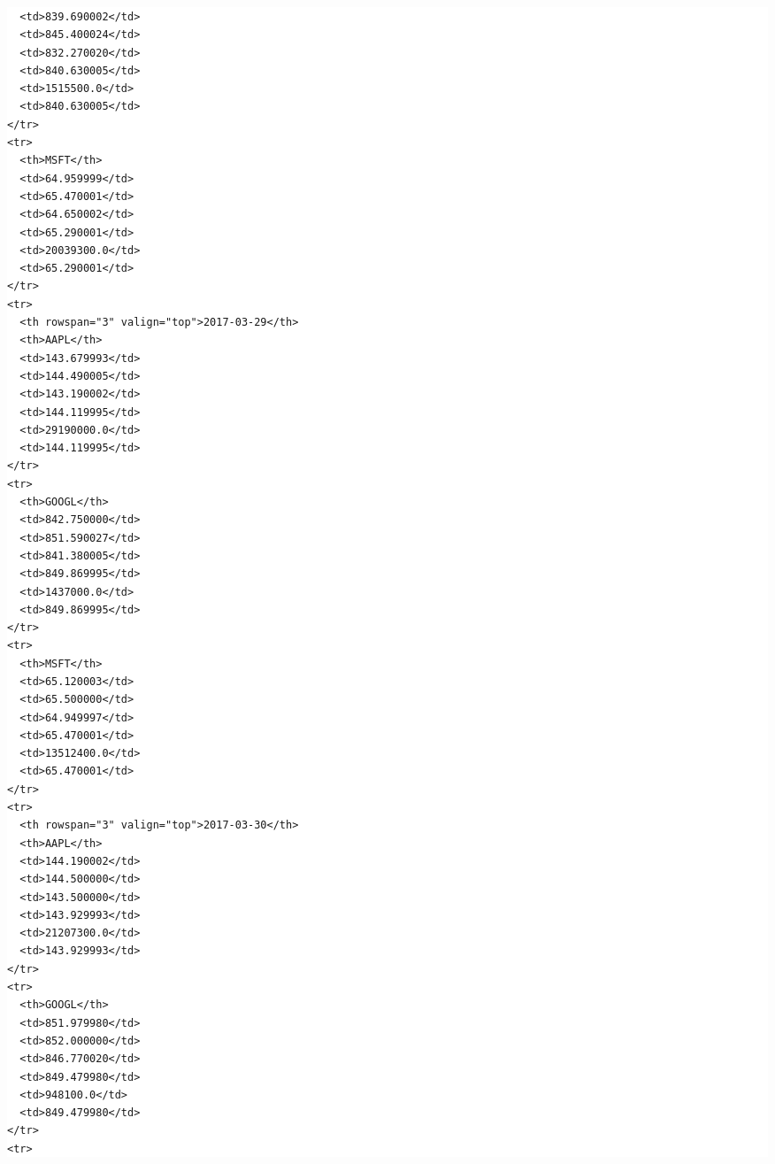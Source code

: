       <td>839.690002</td>
      <td>845.400024</td>
      <td>832.270020</td>
      <td>840.630005</td>
      <td>1515500.0</td>
      <td>840.630005</td>
    </tr>
    <tr>
      <th>MSFT</th>
      <td>64.959999</td>
      <td>65.470001</td>
      <td>64.650002</td>
      <td>65.290001</td>
      <td>20039300.0</td>
      <td>65.290001</td>
    </tr>
    <tr>
      <th rowspan="3" valign="top">2017-03-29</th>
      <th>AAPL</th>
      <td>143.679993</td>
      <td>144.490005</td>
      <td>143.190002</td>
      <td>144.119995</td>
      <td>29190000.0</td>
      <td>144.119995</td>
    </tr>
    <tr>
      <th>GOOGL</th>
      <td>842.750000</td>
      <td>851.590027</td>
      <td>841.380005</td>
      <td>849.869995</td>
      <td>1437000.0</td>
      <td>849.869995</td>
    </tr>
    <tr>
      <th>MSFT</th>
      <td>65.120003</td>
      <td>65.500000</td>
      <td>64.949997</td>
      <td>65.470001</td>
      <td>13512400.0</td>
      <td>65.470001</td>
    </tr>
    <tr>
      <th rowspan="3" valign="top">2017-03-30</th>
      <th>AAPL</th>
      <td>144.190002</td>
      <td>144.500000</td>
      <td>143.500000</td>
      <td>143.929993</td>
      <td>21207300.0</td>
      <td>143.929993</td>
    </tr>
    <tr>
      <th>GOOGL</th>
      <td>851.979980</td>
      <td>852.000000</td>
      <td>846.770020</td>
      <td>849.479980</td>
      <td>948100.0</td>
      <td>849.479980</td>
    </tr>
    <tr>